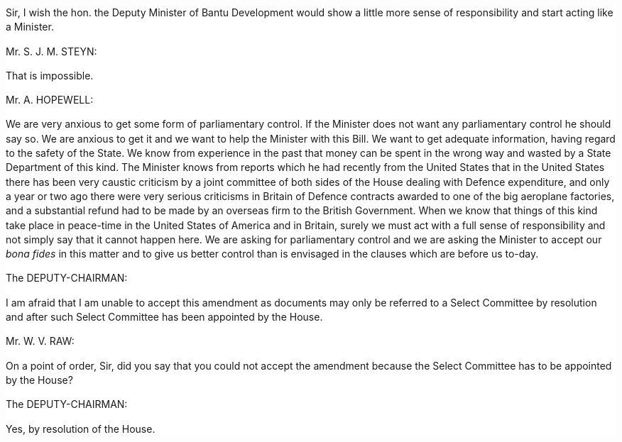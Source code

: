 <p>Sir, I wish the hon. the Deputy Minister of Bantu Development would show a little more sense of responsibility and start acting like a Minister.</p>

</speech>

<speech by="#steyn">

<from>Mr. <person refersTo="#hansard_za">S. J. M. STEYN</person>:</from>

<p>That is impossible.</p>

</speech>

<speech by="#hopewell">

<from>Mr. <person refersTo="#hansard_za">A. HOPEWELL</person>:</from>

<p>We are very anxious to get some form of parliamentary control. If the Minister does not want any parliamentary control he should say so. We are anxious to get it and we want to help the Minister with this Bill. We want to get adequate information, having regard to the safety of the State. We know from experience in the past that money can be spent in the wrong way and wasted by a State Department of this kind. The Minister knows from reports which he had recently from the United States that in the United States there has been very caustic criticism by a joint committee of both sides of the House dealing with Defence expenditure, and only a year or two ago there were very serious criticisms in Britain of Defence contracts awarded to one of the big aeroplane factories, and a substantial refund had to be made by an overseas firm to the British Government. When we know that things of this kind take place in peace-time in the United States of America and in Britain, surely we must act with a full sense of responsibility and not simply say that it cannot happen here. We are asking for parliamentary control and we are asking the Minister to accept our <i>bona fides</i> in this matter and to give us better control than is envisaged in the clauses which are before us to-day.</p>

</speech>

<speech by="#deputy-chairman">

<from>The <person refersTo="#hansard_za">DEPUTY-CHAIRMAN</person>:</from>

<p>I am afraid that I am unable to accept this amendment as documents may only be referred to a Select Committee by resolution and after such Select Committee has been appointed by the House.</p>

</speech>

<speech by="#raw">

<from>Mr. <person refersTo="#hansard_za">W. V. RAW</person>:</from>

<p>On a point of order, Sir, did you say that you could not accept the amendment because the Select Committee has to be appointed by the House?</p>

</speech>

<speech by="#deputy-chairman">

<from>The <person refersTo="#hansard_za">DEPUTY-CHAIRMAN</person>:</from>

<p>Yes, by resolution of the House.</p>

</speech>

<speech by="#raw">
